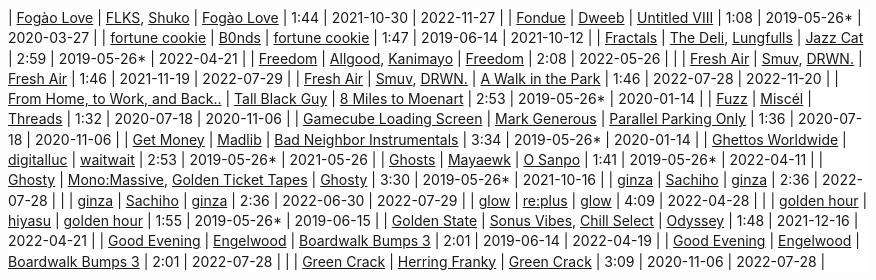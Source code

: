 | [Fogào Love](https://open.spotify.com/track/6MchsyWFhj6EAiD1nY0y5J) | [FLKS](https://open.spotify.com/artist/0su9f9WdmaeYFON6XEaXb0), [Shuko](https://open.spotify.com/artist/1mOiWC7OH9ANUtt3vd0A10) | [Fogào Love](https://open.spotify.com/album/4Xjr5RmALk2CSpiXlY1gmi) | 1:44 | 2021-10-30 | 2022-11-27 |
| [Fondue](https://open.spotify.com/track/7EExHTWWXsZxhugGaGGh1O) | [Dweeb](https://open.spotify.com/artist/1ziop6MvACsEsogEf7Qqd4) | [Untitled VIII](https://open.spotify.com/album/3IFbzO8kMa6Lmx3R8HGjFN) | 1:08 | 2019-05-26\* | 2020-03-27 |
| [fortune cookie](https://open.spotify.com/track/5yVj39dpZ4jThGXf2mEhYI) | [B0nds](https://open.spotify.com/artist/7ocYXGSTBnpzj74JufFDWB) | [fortune cookie](https://open.spotify.com/album/4zTohprqCBPHuw04qvVNEs) | 1:47 | 2019-06-14 | 2021-10-12 |
| [Fractals](https://open.spotify.com/track/4ijwRNrJHhEPt1CNIzNG5E) | [The Deli](https://open.spotify.com/artist/1EJzWKVDeysgbyuZGfEFde), [Lungfulls](https://open.spotify.com/artist/4abFxakbctOvcH4kwan0ET) | [Jazz Cat](https://open.spotify.com/album/4VWW7BeHlH0jlMPQFtNSsu) | 2:59 | 2019-05-26\* | 2022-04-21 |
| [Freedom](https://open.spotify.com/track/67srAaUUWCfeCz4TFzmmC2) | [Allgood](https://open.spotify.com/artist/27axU7fE93Z7h8OhRFrD4r), [Kanimayo](https://open.spotify.com/artist/4SVWzWmrg2LqMlVrt0ZZq1) | [Freedom](https://open.spotify.com/album/66ncBKTGIriA52zkGJ3P7R) | 2:08 | 2022-05-26 |  |
| [Fresh Air](https://open.spotify.com/track/3Pj5p85yrHKzWShk4miojl) | [Smuv](https://open.spotify.com/artist/0SM6zo7lSdqyplZo6XRX76), [DRWN.](https://open.spotify.com/artist/0h6JSIfoSSbXtaBWiUC4Wy) | [Fresh Air](https://open.spotify.com/album/566nDMR8PdCGJjWw2YndxP) | 1:46 | 2021-11-19 | 2022-07-29 |
| [Fresh Air](https://open.spotify.com/track/5jJZnHK679mNtMpXHOSvkx) | [Smuv](https://open.spotify.com/artist/0SM6zo7lSdqyplZo6XRX76), [DRWN.](https://open.spotify.com/artist/0h6JSIfoSSbXtaBWiUC4Wy) | [A Walk in the Park](https://open.spotify.com/album/343j4VCot2OFegemslrsbS) | 1:46 | 2022-07-28 | 2022-11-20 |
| [From Home, to Work, and Back..](https://open.spotify.com/track/2cXHGk1xgwKBghFTBTYQJ5) | [Tall Black Guy](https://open.spotify.com/artist/2bz6GlqjAN5fTFWvy0rmSP) | [8 Miles to Moenart](https://open.spotify.com/album/7wSig6uCYzfqpQxQaoRSJ9) | 2:53 | 2019-05-26\* | 2020-01-14 |
| [Fuzz](https://open.spotify.com/track/3iroK6SSKb3lJpCQKYP1gk) | [Miscél](https://open.spotify.com/artist/5P8zM1rnE2owF1M5HzAuM5) | [Threads](https://open.spotify.com/album/6cfAPNV2nrtu1AgluepgZg) | 1:32 | 2020-07-18 | 2020-11-06 |
| [Gamecube Loading Screen](https://open.spotify.com/track/5L4omYhzNpc9zK4Y2fkwRI) | [Mark Generous](https://open.spotify.com/artist/679N9KYUiZMRnJYts1xDx7) | [Parallel Parking Only](https://open.spotify.com/album/4fENwwyQyMa3u1WBrrTawP) | 1:36 | 2020-07-18 | 2020-11-06 |
| [Get Money](https://open.spotify.com/track/6bUoSwNg588G0sHREx3rvi) | [Madlib](https://open.spotify.com/artist/5LhTec3c7dcqBvpLRWbMcf) | [Bad Neighbor Instrumentals](https://open.spotify.com/album/0J6gXmCwNSppontVzNkZaV) | 3:34 | 2019-05-26\* | 2020-01-14 |
| [Ghettos Worldwide](https://open.spotify.com/track/1RmlB5FlFYWQkP8BrveswR) | [digitalluc](https://open.spotify.com/artist/4WT5TNNUvgRLjAiWce3K5z) | [waitwait](https://open.spotify.com/album/1yWsCKu5GgKx8RcddQZmgc) | 2:53 | 2019-05-26\* | 2021-05-26 |
| [Ghosts](https://open.spotify.com/track/4V2KZnlTHXwNdLxzf1GUUB) | [Mayaewk](https://open.spotify.com/artist/20oT5LKCdO5vqCSgZ83OsQ) | [O Sanpo](https://open.spotify.com/album/4MU6vNQqcr9c8lLM5gokw9) | 1:41 | 2019-05-26\* | 2022-04-11 |
| [Ghosty](https://open.spotify.com/track/7BhYy9Zvo0wZjN3jlL3PLT) | [Mono:Massive](https://open.spotify.com/artist/2M3T0t1HvVr5Lz3MtdygpS), [Golden Ticket Tapes](https://open.spotify.com/artist/1XHE2jFO11NVGUBv25uDVZ) | [Ghosty](https://open.spotify.com/album/34ZxWu0C6svTvfsy5IdPOu) | 3:30 | 2019-05-26\* | 2021-10-16 |
| [ginza](https://open.spotify.com/track/5vm51ZokW3p5Mc0WG015QD) | [Sachiho](https://open.spotify.com/artist/5tf5EwCHOh2BP2zYdBvdqa) | [ginza](https://open.spotify.com/album/5H7eKaI7Dj0Hv7U9X00yWt) | 2:36 | 2022-07-28 |  |
| [ginza](https://open.spotify.com/track/7napq1DUIYBfFbOxbtRKUu) | [Sachiho](https://open.spotify.com/artist/5tf5EwCHOh2BP2zYdBvdqa) | [ginza](https://open.spotify.com/album/6HIANT2xXqqWtThAX1fXdu) | 2:36 | 2022-06-30 | 2022-07-29 |
| [glow](https://open.spotify.com/track/4wreXhAAcTh0WdYecOuuFj) | [re:plus](https://open.spotify.com/artist/6ftHlqrtNdAq0bWL7zkaTG) | [glow](https://open.spotify.com/album/01am4qkInFPSjZfREM4qxH) | 4:09 | 2022-04-28 |  |
| [golden hour](https://open.spotify.com/track/6vW3cxpUmK3pjyB1GXIu7N) | [hiyasu](https://open.spotify.com/artist/7lNkPk6OeVKmPuLs1aRGNc) | [golden hour](https://open.spotify.com/album/6dA0ItWZ4CtzsPKTwYvwma) | 1:55 | 2019-05-26\* | 2019-06-15 |
| [Golden State](https://open.spotify.com/track/1QEHwRNmwnmRnoSokEXvLe) | [Sonus Vibes](https://open.spotify.com/artist/3Lj74BC4DEJSQxE6eWujUa), [Chill Select](https://open.spotify.com/artist/5orR9ec1E60lLb1U76m3ul) | [Odyssey](https://open.spotify.com/album/1PlCw0Zm0vDHYx3LUASH6h) | 1:48 | 2021-12-16 | 2022-04-21 |
| [Good Evening](https://open.spotify.com/track/3LDhrFGz0EJ7yt2gsqbB7R) | [Engelwood](https://open.spotify.com/artist/7rgCh0Go1ezmcV75kXQM2T) | [Boardwalk Bumps 3](https://open.spotify.com/album/5I1Rdf76k3dEbzhM6RxYim) | 2:01 | 2019-06-14 | 2022-04-19 |
| [Good Evening](https://open.spotify.com/track/5bWvhoW0YfVHgi0IVUl0UG) | [Engelwood](https://open.spotify.com/artist/7rgCh0Go1ezmcV75kXQM2T) | [Boardwalk Bumps 3](https://open.spotify.com/album/5fRcJfizpJZfVhYr66e7ts) | 2:01 | 2022-07-28 |  |
| [Green Crack](https://open.spotify.com/track/3IQ0iB7Mw1AZpQePAlpLmF) | [Herring Franky](https://open.spotify.com/artist/27jcQeXU6S0eCLVpnNZjy0) | [Green Crack](https://open.spotify.com/album/1sg4aCx1ySwXFPYN2bqhG3) | 3:09 | 2020-11-06 | 2022-07-28 |